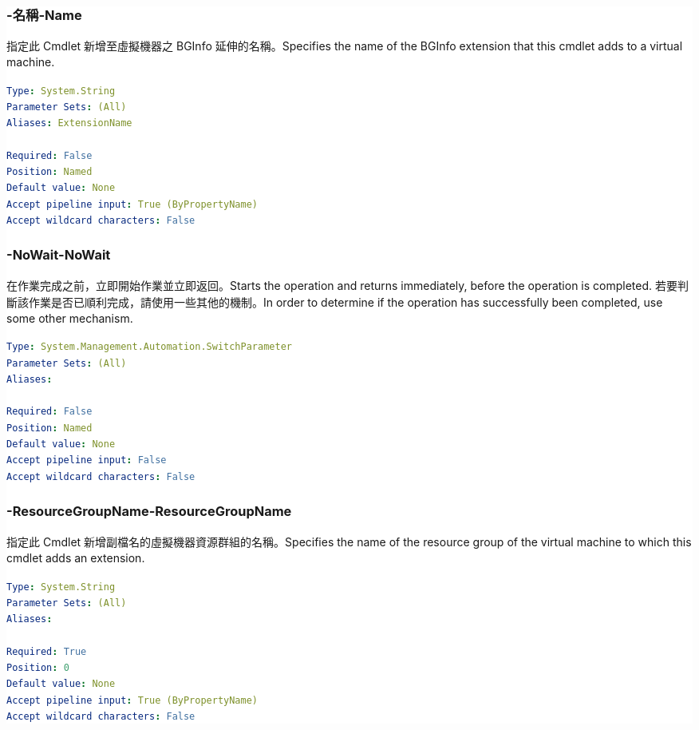 ### <span data-ttu-id="3f8fd-124">-名稱</span><span class="sxs-lookup"><span data-stu-id="3f8fd-124">-Name</span></span>
<span data-ttu-id="3f8fd-125">指定此 Cmdlet 新增至虛擬機器之 BGInfo 延伸的名稱。</span><span class="sxs-lookup"><span data-stu-id="3f8fd-125">Specifies the name of the BGInfo extension that this cmdlet adds to a virtual machine.</span></span>

```yaml
Type: System.String
Parameter Sets: (All)
Aliases: ExtensionName

Required: False
Position: Named
Default value: None
Accept pipeline input: True (ByPropertyName)
Accept wildcard characters: False
```

### <span data-ttu-id="3f8fd-126">-NoWait</span><span class="sxs-lookup"><span data-stu-id="3f8fd-126">-NoWait</span></span>
<span data-ttu-id="3f8fd-127">在作業完成之前，立即開始作業並立即返回。</span><span class="sxs-lookup"><span data-stu-id="3f8fd-127">Starts the operation and returns immediately, before the operation is completed.</span></span> <span data-ttu-id="3f8fd-128">若要判斷該作業是否已順利完成，請使用一些其他的機制。</span><span class="sxs-lookup"><span data-stu-id="3f8fd-128">In order to determine if the operation has successfully been completed, use some other mechanism.</span></span>

```yaml
Type: System.Management.Automation.SwitchParameter
Parameter Sets: (All)
Aliases:

Required: False
Position: Named
Default value: None
Accept pipeline input: False
Accept wildcard characters: False
```

### <span data-ttu-id="3f8fd-129">-ResourceGroupName</span><span class="sxs-lookup"><span data-stu-id="3f8fd-129">-ResourceGroupName</span></span>
<span data-ttu-id="3f8fd-130">指定此 Cmdlet 新增副檔名的虛擬機器資源群組的名稱。</span><span class="sxs-lookup"><span data-stu-id="3f8fd-130">Specifies the name of the resource group of the virtual machine to which this cmdlet adds an extension.</span></span>

```yaml
Type: System.String
Parameter Sets: (All)
Aliases:

Required: True
Position: 0
Default value: None
Accept pipeline input: True (ByPropertyName)
Accept wildcard characters: False
```
